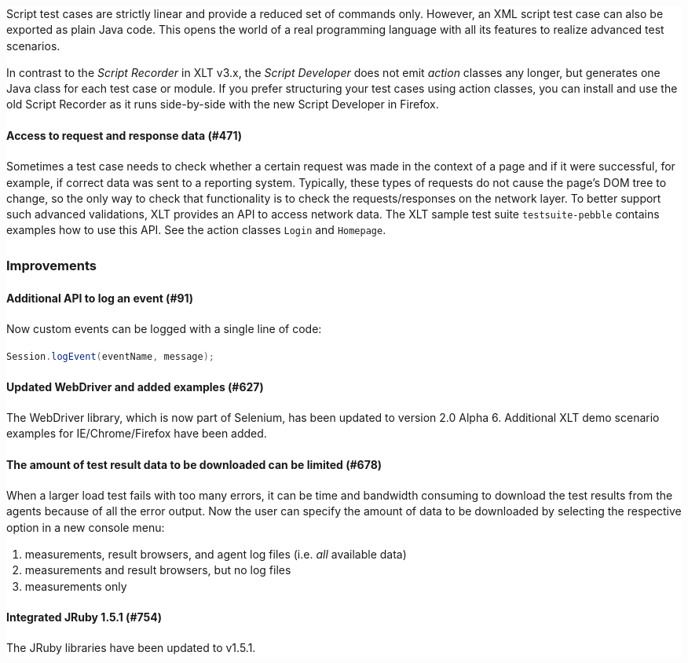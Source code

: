 Script test cases are strictly linear and provide a reduced set of
commands only. However, an XML script test case can also be exported as
plain Java code. This opens the world of a real programming language
with all its features to realize advanced test scenarios.

In contrast to the *Script Recorder* in XLT v3.x, the *Script Developer*
does not emit *action* classes any longer, but generates one Java class
for each test case or module. If you prefer structuring your test cases
using action classes, you can install and use the old Script Recorder as
it runs side-by-side with the new Script Developer in Firefox.

#### Access to request and response data (\#471)

Sometimes a test case needs to check whether a certain request was made
in the context of a page and if it were successful, for example, if
correct data was sent to a reporting system. Typically, these types of
requests do not cause the page’s DOM tree to change, so the only way to
check that functionality is to check the requests/responses on the
network layer. To better support such advanced validations, XLT provides
an API to access network data. The XLT sample test suite
`testsuite-pebble` contains examples how to use this API. See the action
classes `Login` and `Homepage`.

### Improvements

#### Additional API to log an event (\#91)

Now custom events can be logged with a single line of code:

```java
Session.logEvent(eventName, message);
```

#### Updated WebDriver and added examples (\#627)

The WebDriver library, which is now part of Selenium, has been updated
to version 2.0 Alpha 6. Additional XLT demo scenario examples for
IE/Chrome/Firefox have been added.

#### The amount of test result data to be downloaded can be limited (\#678)

When a larger load test fails with too many errors, it can be time and
bandwidth consuming to download the test results from the agents because
of all the error output. Now the user can specify the amount of data to
be downloaded by selecting the respective option in a new console menu:

1.  measurements, result browsers, and agent log files (i.e. *all*
    available data)
2.  measurements and result browsers, but no log files
3.  measurements only

#### Integrated JRuby 1.5.1 (\#754)

The JRuby libraries have been updated to v1.5.1.
